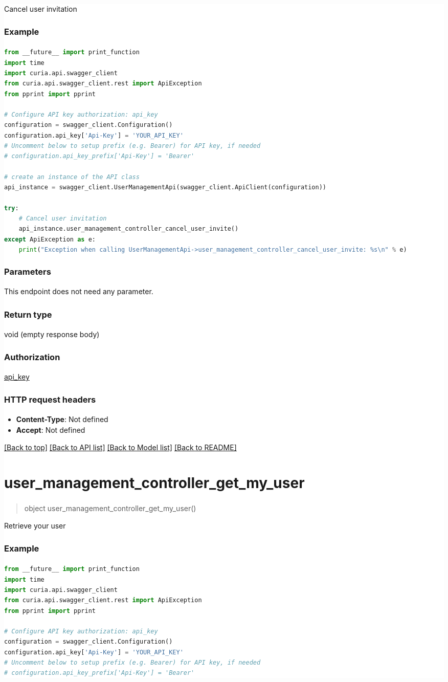 Cancel user invitation

### Example
```python
from __future__ import print_function
import time
import curia.api.swagger_client
from curia.api.swagger_client.rest import ApiException
from pprint import pprint

# Configure API key authorization: api_key
configuration = swagger_client.Configuration()
configuration.api_key['Api-Key'] = 'YOUR_API_KEY'
# Uncomment below to setup prefix (e.g. Bearer) for API key, if needed
# configuration.api_key_prefix['Api-Key'] = 'Bearer'

# create an instance of the API class
api_instance = swagger_client.UserManagementApi(swagger_client.ApiClient(configuration))

try:
    # Cancel user invitation
    api_instance.user_management_controller_cancel_user_invite()
except ApiException as e:
    print("Exception when calling UserManagementApi->user_management_controller_cancel_user_invite: %s\n" % e)
```

### Parameters
This endpoint does not need any parameter.

### Return type

void (empty response body)

### Authorization

[api_key](../README.md#api_key)

### HTTP request headers

 - **Content-Type**: Not defined
 - **Accept**: Not defined

[[Back to top]](#) [[Back to API list]](../README.md#documentation-for-api-endpoints) [[Back to Model list]](../README.md#documentation-for-models) [[Back to README]](../README.md)

# **user_management_controller_get_my_user**
> object user_management_controller_get_my_user()

Retrieve your user

### Example
```python
from __future__ import print_function
import time
import curia.api.swagger_client
from curia.api.swagger_client.rest import ApiException
from pprint import pprint

# Configure API key authorization: api_key
configuration = swagger_client.Configuration()
configuration.api_key['Api-Key'] = 'YOUR_API_KEY'
# Uncomment below to setup prefix (e.g. Bearer) for API key, if needed
# configuration.api_key_prefix['Api-Key'] = 'Bearer'
```